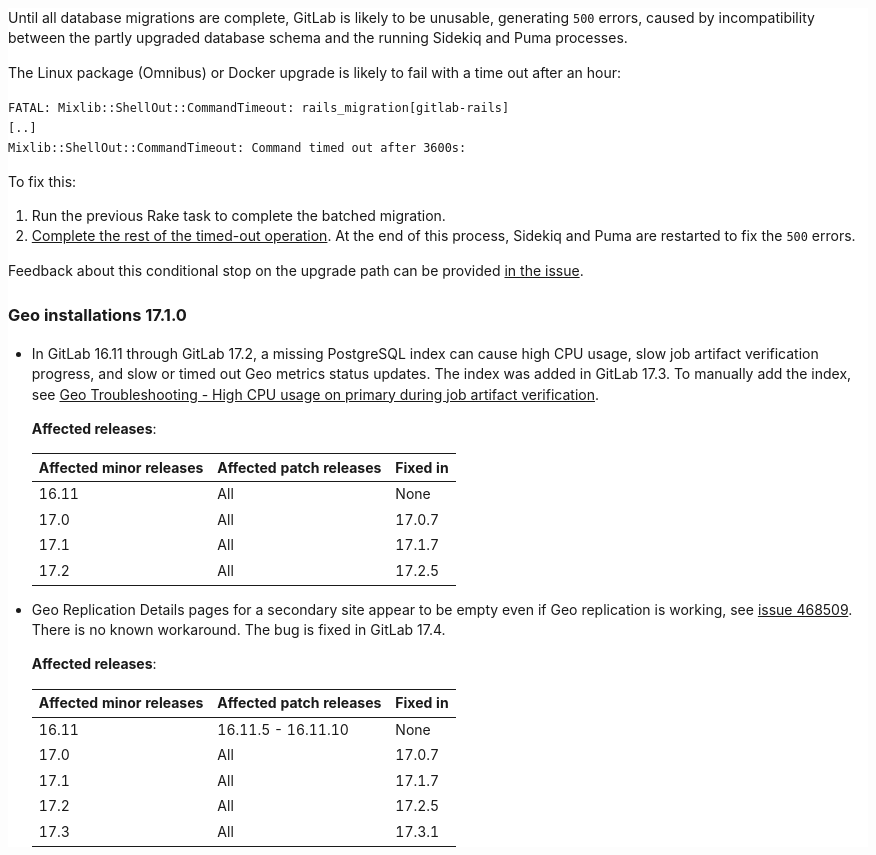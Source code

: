 Until all database migrations are complete, GitLab is likely to be unusable, generating `500` errors, caused by incompatibility between the partly upgraded database schema and the running Sidekiq and Puma processes.

The Linux package (Omnibus) or Docker upgrade is likely to fail
with a time out after an hour:

```plaintext
FATAL: Mixlib::ShellOut::CommandTimeout: rails_migration[gitlab-rails]
[..]
Mixlib::ShellOut::CommandTimeout: Command timed out after 3600s:
```

To fix this:

1. Run the previous Rake task to complete the batched migration.
1. [Complete the rest of the timed-out operation](../package/package_troubleshooting.md#mixlibshelloutcommandtimeout-rails_migrationgitlab-rails--command-timed-out-after-3600s). At the end of this process, Sidekiq and Puma are restarted to fix the `500` errors.

Feedback about this conditional stop on the upgrade path can be provided [in the issue](https://gitlab.com/gitlab-org/gitlab/-/issues/503891).

### Geo installations 17.1.0

- In GitLab 16.11 through GitLab 17.2, a missing PostgreSQL index can cause high CPU usage, slow job artifact verification progress, and slow or timed out Geo metrics status updates. The index was added in GitLab 17.3. To manually add the index, see [Geo Troubleshooting - High CPU usage on primary during job artifact verification](../../administration/geo/replication/troubleshooting/common.md#high-cpu-usage-on-primary-during-object-verification).

  **Affected releases**:

  | Affected minor releases | Affected patch releases | Fixed in |
  | ----------------------- | ----------------------- | -------- |
  | 16.11                   |  All                    | None     |
  | 17.0                    |  All                    | 17.0.7   |
  | 17.1                    |  All                    | 17.1.7   |
  | 17.2                    |  All                    | 17.2.5   |

- Geo Replication Details pages for a secondary site appear to be empty even if Geo replication is working, see [issue 468509](https://gitlab.com/gitlab-org/gitlab/-/issues/468509). There is no known workaround. The bug is fixed in GitLab 17.4.

  **Affected releases**:

  | Affected minor releases | Affected patch releases | Fixed in |
  | ----------------------- | ----------------------- | -------- |
  | 16.11                   |  16.11.5 - 16.11.10     | None     |
  | 17.0                    |  All                    | 17.0.7   |
  | 17.1                    |  All                    | 17.1.7   |
  | 17.2                    |  All                    | 17.2.5   |
  | 17.3                    |  All                    | 17.3.1   |
